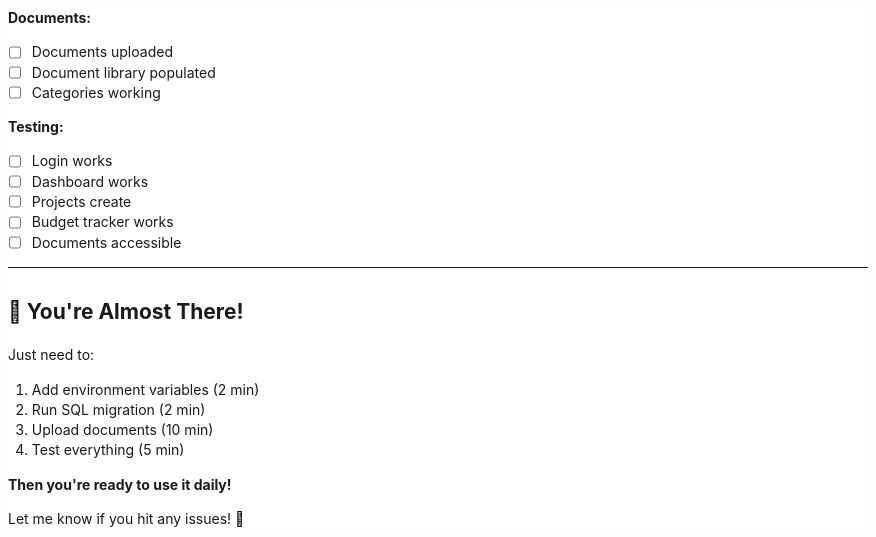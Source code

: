 **Documents:**
- [ ] Documents uploaded
- [ ] Document library populated
- [ ] Categories working

**Testing:**
- [ ] Login works
- [ ] Dashboard works
- [ ] Projects create
- [ ] Budget tracker works
- [ ] Documents accessible

---

## 🎉 You're Almost There!

Just need to:
1. Add environment variables (2 min)
2. Run SQL migration (2 min)
3. Upload documents (10 min)
4. Test everything (5 min)

**Then you're ready to use it daily!**

Let me know if you hit any issues! 🚀


